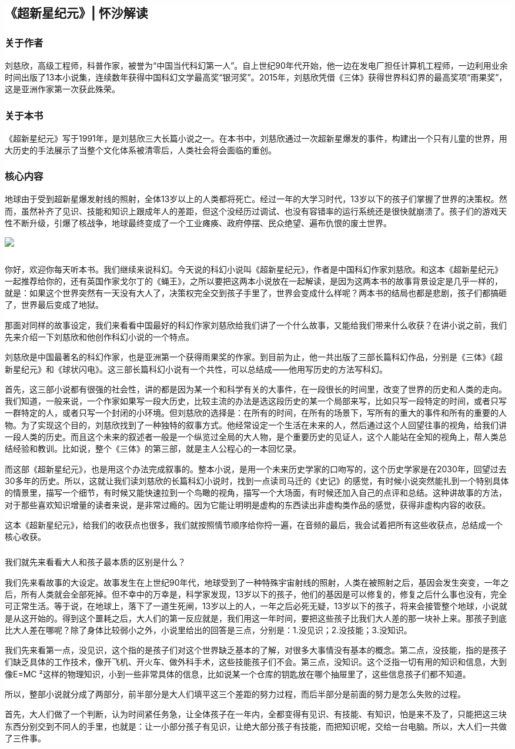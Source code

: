 ## 《超新星纪元》| 怀沙解读

### 关于作者

刘慈欣，高级工程师，科普作家，被誉为“中国当代科幻第一人”。自上世纪90年代开始，他一边在发电厂担任计算机工程师，一边利用业余时间出版了13本小说集，连续数年获得中国科幻文学最高奖“银河奖”。2015年，刘慈欣凭借《三体》获得世界科幻界的最高奖项“雨果奖”，这是亚洲作家第一次获此殊荣。

### 关于本书

《超新星纪元》写于1991年，是刘慈欣三大长篇小说之一。在本书中，刘慈欣通过一次超新星爆发的事件，构建出一个只有儿童的世界，用大历史的手法展示了当整个文化体系被清零后，人类社会将会面临的重创。

### 核心内容

地球由于受到超新星爆发射线的照射，全体13岁以上的人类都将死亡。经过一年的大学习时代，13岁以下的孩子们掌握了世界的决策权。然而，虽然补齐了见识、技能和知识上跟成年人的差距，但这个没经历过调试、也没有容错率的运行系统还是很快就崩溃了。孩子们的游戏天性不断升级，引爆了核战争，地球最终变成了一个工业瘫痪、政府停摆、民众绝望、遍布仇恨的废土世界。

<img  src="https://piccdn3.umiwi.com/img/201712/06/201712062046026969024047.jpg" width="2180"/>

###  



你好，欢迎你每天听本书。我们继续来说科幻。今天说的科幻小说叫《超新星纪元》，作者是中国科幻作家刘慈欣。和这本《超新星纪元》一起推荐给你的，还有英国作家戈尔丁的《蝇王》，之所以要把这两本小说放在一起解读，是因为这两本书的故事背景设定是几乎一样的，就是：如果这个世界突然有一天没有大人了，决策权完全交到孩子手里了，世界会变成什么样呢？两本书的结局也都是悲剧，孩子们都搞砸了，世界最后变成了地狱。

那面对同样的故事设定，我们来看看中国最好的科幻作家刘慈欣给我们讲了一个什么故事，又能给我们带来什么收获？在讲小说之前，我们先来介绍一下刘慈欣和他创作科幻小说的一个特点。

刘慈欣是中国最著名的科幻作家，也是亚洲第一个获得雨果奖的作家。到目前为止，他一共出版了三部长篇科幻作品，分别是《三体》《超新星纪元》和《球状闪电》。这三部长篇科幻小说有一个共性，可以总结成——他用写历史的方法写科幻。

首先，这三部小说都有很强的社会性，讲的都是因为某一个和科学有关的大事件，在一段很长的时间里，改变了世界的历史和人类的走向。我们知道，一般来说，一个作家如果写一段大历史，比较主流的办法是选这段历史的某一个局部来写，比如只写一段特定的时间，或者只写一群特定的人，或者只写一个封闭的小环境。但刘慈欣的选择是：在所有的时间，在所有的场景下，写所有的重大的事件和所有的重要的人物。为了实现这个目的，刘慈欣找到了一种独特的叙事方式。他经常设定一个生活在未来的人，然后通过这个人回望往事的视角，给我们讲一段人类的历史。而且这个未来的叙述者一般是一个纵览过全局的大人物，是个重要历史的见证人，这个人能站在全知的视角上，帮人类总结经验和教训。比如说，整个《三体》的第三部，就是主人公程心的一本回忆录。

而这部《超新星纪元》，也是用这个办法完成叙事的。整本小说，是用一个未来历史学家的口吻写的，这个历史学家是在2030年，回望过去30多年的历史。所以，这就让我们读刘慈欣的长篇科幻小说时，找到一点读司马迁的《史记》的感觉，有时候小说突然能扎到一个特别具体的情景里，描写一个细节，有时候又能快速拉到一个鸟瞰的视角，描写一个大场面，有时候还加入自己的点评和总结。这种讲故事的方法，对于那些喜欢知识增量的读者来说，是非常过瘾的。因为它能让明明是虚构的东西读出非虚构类作品的感觉，获得非虚构内容的收获。

这本《超新星纪元》，给我们的收获点也很多，我们就按照情节顺序给你捋一遍，在音频的最后，我会试着把所有这些收获点，总结成一个核心收获。

###  



我们就先来看看大人和孩子最本质的区别是什么？

我们先来看故事的大设定。故事发生在上世纪90年代，地球受到了一种特殊宇宙射线的照射，人类在被照射之后，基因会发生突变，一年之后，所有人类就会全部死掉。但不幸中的万幸是，科学家发现，13岁以下的孩子，他们的基因是可以修复的，修复之后什么事也没有，完全可正常生活。等于说，在地球上，落下了一道生死闸，13岁以上的人，一年之后必死无疑，13岁以下的孩子，将来会接管整个地球，小说就是从这开始的。得到这个噩耗之后，大人们的第一反应就是，我们用这一年时间，要把这些孩子比我们大人差的那一块补上来。那孩子到底比大人差在哪呢？除了身体比较弱小之外，小说里给出的回答是三点，分别是：1.没见识；2.没技能；3.没知识。

我们先来看第一点，没见识，这个指的是孩子们对这个世界缺乏基本的了解，对很多大事情没有基本的概念。第二点，没技能，指的是孩子们缺乏具体的工作技术，像开飞机、开火车、做外科手术，这些技能孩子们不会。第三点，没知识。这个泛指一切有用的知识和信息，大到像E=MC ²这样的物理知识，小到一些非常具体的信息，比如说某一个仓库的钥匙放在哪个抽屉里了，这些信息孩子们都不知道。

所以，整部小说就分成了两部分，前半部分是大人们填平这三个差距的努力过程，而后半部分是前面的努力是怎么失败的过程。

首先，大人们做了一个判断，认为时间紧任务急，让全体孩子在一年内，全都变得有见识、有技能、有知识，怕是来不及了，只能把这三块东西分别交到不同人的手里，也就是：让一小部分孩子有见识，让绝大部分孩子有技能，而把知识呢，交给一台电脑。所以，大人们一共做了三件事。

